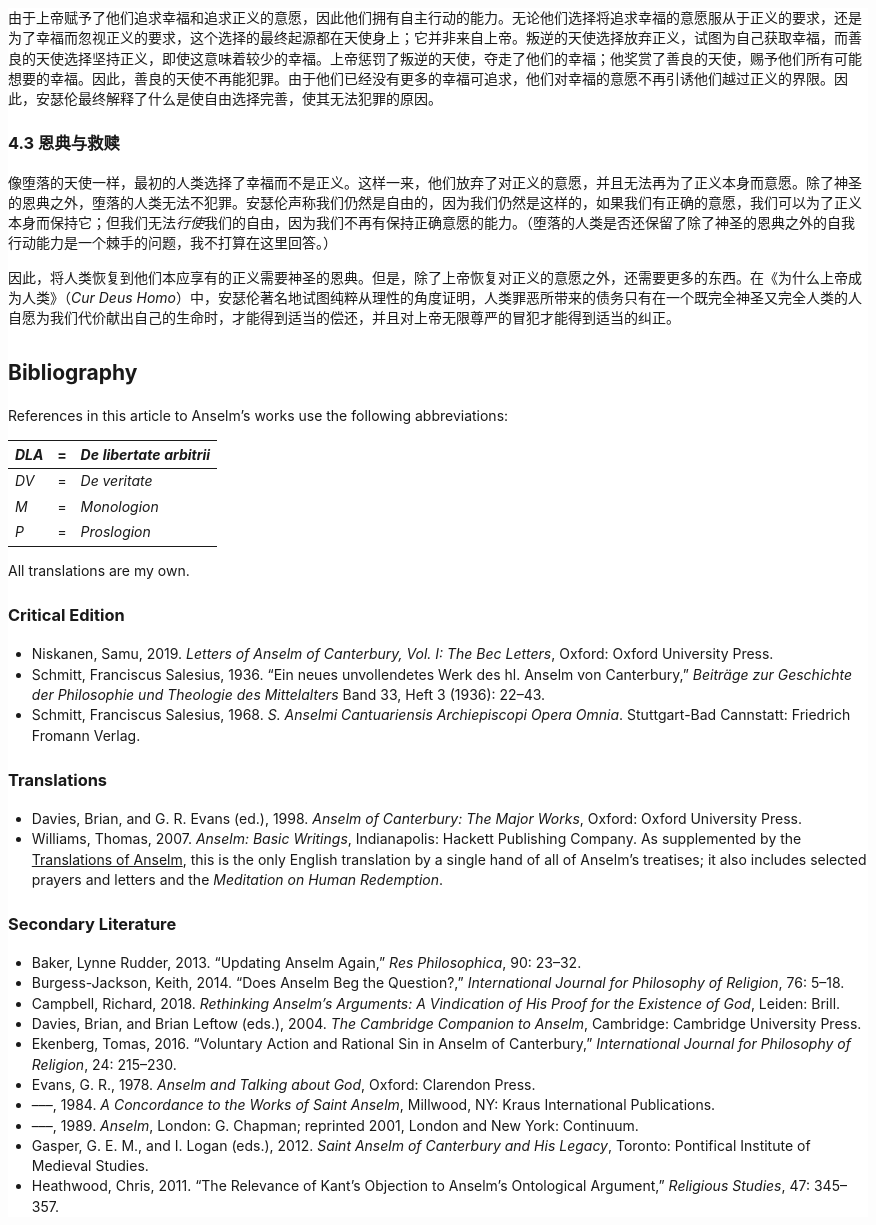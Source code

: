 由于上帝赋予了他们追求幸福和追求正义的意愿，因此他们拥有自主行动的能力。无论他们选择将追求幸福的意愿服从于正义的要求，还是为了幸福而忽视正义的要求，这个选择的最终起源都在天使身上；它并非来自上帝。叛逆的天使选择放弃正义，试图为自己获取幸福，而善良的天使选择坚持正义，即使这意味着较少的幸福。上帝惩罚了叛逆的天使，夺走了他们的幸福；他奖赏了善良的天使，赐予他们所有可能想要的幸福。因此，善良的天使不再能犯罪。由于他们已经没有更多的幸福可追求，他们对幸福的意愿不再引诱他们越过正义的界限。因此，安瑟伦最终解释了什么是使自由选择完善，使其无法犯罪的原因。

### 4.3 恩典与救赎

像堕落的天使一样，最初的人类选择了幸福而不是正义。这样一来，他们放弃了对正义的意愿，并且无法再为了正义本身而意愿。除了神圣的恩典之外，堕落的人类无法不犯罪。安瑟伦声称我们仍然是自由的，因为我们仍然是这样的，如果我们有正确的意愿，我们可以为了正义本身而保持它；但我们无法*行使*我们的自由，因为我们不再有保持正确意愿的能力。（堕落的人类是否还保留了除了神圣的恩典之外的自我行动能力是一个棘手的问题，我不打算在这里回答。）

因此，将人类恢复到他们本应享有的正义需要神圣的恩典。但是，除了上帝恢复对正义的意愿之外，还需要更多的东西。在《为什么上帝成为人类》（*Cur Deus Homo*）中，安瑟伦著名地试图纯粹从理性的角度证明，人类罪恶所带来的债务只有在一个既完全神圣又完全人类的人自愿为我们代价献出自己的生命时，才能得到适当的偿还，并且对上帝无限尊严的冒犯才能得到适当的纠正。

## Bibliography

References in this article to Anselm’s works use the following abbreviations:

| *DLA* | = | *De libertate arbitrii* |
| ----- | - | ----------------------- |
| *DV*  | = | *De veritate*           |
| *M*   | = | *Monologion*            |
| *P*   | = | *Proslogion*            |

All translations are my own.

### Critical Edition

* Niskanen, Samu, 2019. *Letters of Anselm of Canterbury, Vol. I: The Bec Letters*, Oxford: Oxford University Press.
* Schmitt, Franciscus Salesius, 1936. “Ein neues unvollendetes Werk des hl. Anselm von Canterbury,” *Beiträge zur Geschichte der Philosophie und Theologie des Mittelalters* Band 33, Heft 3 (1936): 22–43.
* Schmitt, Franciscus Salesius, 1968. *S. Anselmi Cantuariensis Archiepiscopi Opera Omnia*. Stuttgart-Bad Cannstatt: Friedrich Fromann Verlag.

### Translations

* Davies, Brian, and G. R. Evans (ed.), 1998. *Anselm of Canterbury: The Major Works*, Oxford: Oxford University Press.
* Williams, Thomas, 2007. *Anselm: Basic Writings*, Indianapolis: Hackett Publishing Company. As supplemented by the [Translations of Anselm](http://profthomaswilliams.com/anselm.html), this is the only English translation by a single hand of all of Anselm’s treatises; it also includes selected prayers and letters and the *Meditation on Human Redemption*.

### Secondary Literature

* Baker, Lynne Rudder, 2013. “Updating Anselm Again,” *Res Philosophica*, 90: 23–32.
* Burgess-Jackson, Keith, 2014. “Does Anselm Beg the Question?,” *International Journal for Philosophy of Religion*, 76: 5–18.
* Campbell, Richard, 2018. *Rethinking Anselm’s Arguments: A Vindication of His Proof for the Existence of God*, Leiden: Brill.
* Davies, Brian, and Brian Leftow (eds.), 2004. *The Cambridge Companion to Anselm*, Cambridge: Cambridge University Press.
* Ekenberg, Tomas, 2016. “Voluntary Action and Rational Sin in Anselm of Canterbury,” *International Journal for Philosophy of Religion*, 24: 215–230.
* Evans, G. R., 1978. *Anselm and Talking about God*, Oxford: Clarendon Press.
* –––, 1984. *A Concordance to the Works of Saint Anselm*, Millwood, NY: Kraus International Publications.
* –––, 1989. *Anselm*, London: G. Chapman; reprinted 2001, London and New York: Continuum.
* Gasper, G. E. M., and I. Logan (eds.), 2012. *Saint Anselm of Canterbury and His Legacy*, Toronto: Pontifical Institute of Medieval Studies.
* Heathwood, Chris, 2011. “The Relevance of Kant’s Objection to Anselm’s Ontological Argument,” *Religious Studies*, 47: 345–357.